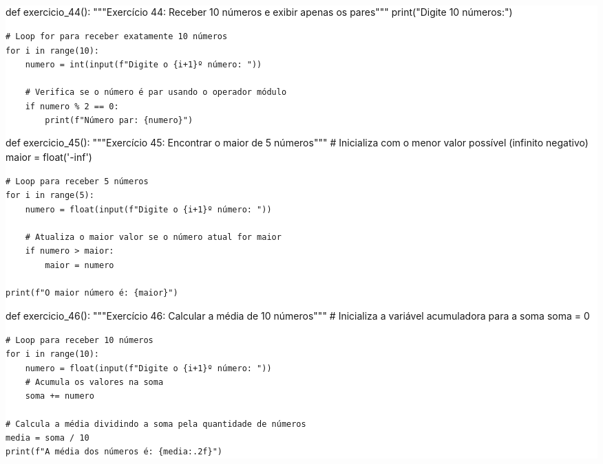 def exercicio_44():
    """Exercício 44: Receber 10 números e exibir apenas os pares"""
    print("Digite 10 números:")
    
    # Loop for para receber exatamente 10 números
    for i in range(10):
        numero = int(input(f"Digite o {i+1}º número: "))
        
        # Verifica se o número é par usando o operador módulo
        if numero % 2 == 0:
            print(f"Número par: {numero}")

def exercicio_45():
    """Exercício 45: Encontrar o maior de 5 números"""
    # Inicializa com o menor valor possível (infinito negativo)
    maior = float('-inf')
    
    # Loop para receber 5 números
    for i in range(5):
        numero = float(input(f"Digite o {i+1}º número: "))
        
        # Atualiza o maior valor se o número atual for maior
        if numero > maior:
            maior = numero
    
    print(f"O maior número é: {maior}")

def exercicio_46():
    """Exercício 46: Calcular a média de 10 números"""
    # Inicializa a variável acumuladora para a soma
    soma = 0
    
    # Loop para receber 10 números
    for i in range(10):
        numero = float(input(f"Digite o {i+1}º número: "))
        # Acumula os valores na soma
        soma += numero
    
    # Calcula a média dividindo a soma pela quantidade de números
    media = soma / 10
    print(f"A média dos números é: {media:.2f}")
